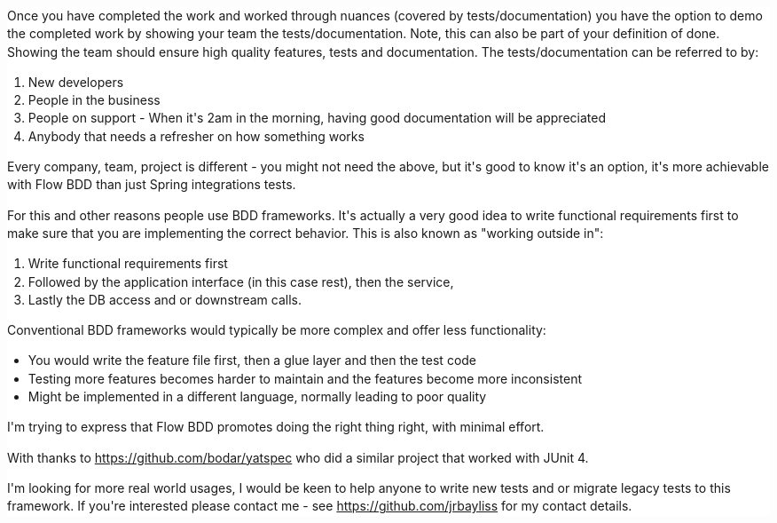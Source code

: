 Once you have completed the work and worked through nuances (covered by tests/documentation) you have the option to demo
the completed work by showing your team the tests/documentation. Note, this can also be part of your definition of done.
Showing the team should ensure high quality features, tests and documentation. The tests/documentation can be referred 
to by:

1. New developers
2. People in the business
3. People on support - When it's 2am in the morning, having good documentation will be appreciated
4. Anybody that needs a refresher on how something works

Every company, team, project is different - you might not need the above, but it's good to know it's an option, it's
more achievable with Flow BDD than just Spring integrations tests.

For this and other reasons people use BDD frameworks. It's actually a very good idea to write functional requirements
first to make sure that you are implementing the correct behavior. This is also known as "working outside in":

1. Write functional requirements first
2. Followed by the application interface (in this case rest), then the service,
3. Lastly the DB access and or downstream calls.

Conventional BDD frameworks would typically be more complex and offer less functionality: 
* You would write the feature file first, then a glue layer and then the test code
* Testing more features becomes harder to maintain and the features become more inconsistent
* Might be implemented in a different language, normally leading to poor quality

I'm trying to express that Flow BDD promotes doing the right thing right, with minimal effort.

With thanks to https://github.com/bodar/yatspec who did a similar project that worked with JUnit 4.

I'm looking for more real world usages, I would be keen to help anyone to write new tests and or migrate legacy tests to 
this framework. If you're interested please contact me - see https://github.com/jrbayliss for my contact details.